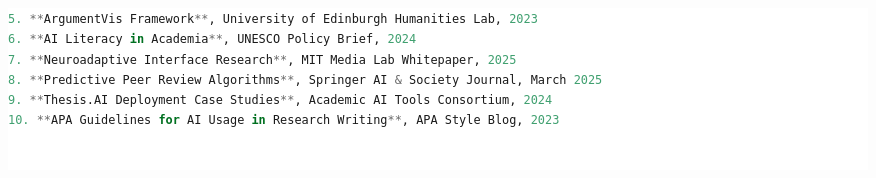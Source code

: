 ```python
5. **ArgumentVis Framework**, University of Edinburgh Humanities Lab, 2023  
6. **AI Literacy in Academia**, UNESCO Policy Brief, 2024  
7. **Neuroadaptive Interface Research**, MIT Media Lab Whitepaper, 2025  
8. **Predictive Peer Review Algorithms**, Springer AI & Society Journal, March 2025  
9. **Thesis.AI Deployment Case Studies**, Academic AI Tools Consortium, 2024  
10. **APA Guidelines for AI Usage in Research Writing**, APA Style Blog, 2023



